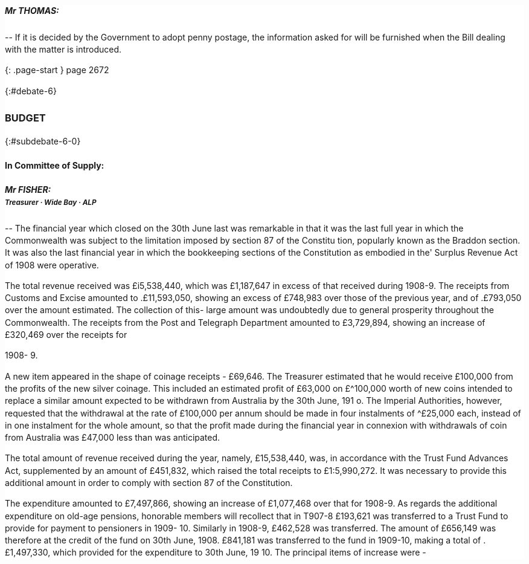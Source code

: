 ##### Mr THOMAS:

-- If it is decided by the Government to adopt penny postage, the information asked for will be furnished when the Bill dealing with the matter is introduced. 

{: .page-start }
page 2672

{:#debate-6}
### BUDGET

{:#subdebate-6-0}
#### In Committee of Supply:

##### Mr FISHER:<br><small class="text-muted">Treasurer &middot; Wide Bay &middot; ALP</small>

-- The financial year which closed on the 30th June last was remarkable in that it was the last full year in which the Commonwealth was subject to the limitation imposed by section 87 of the Constitu tion, popularly known as the Braddon section. It was also the last financial year in which the bookkeeping sections of the Constitution as embodied in the' Surplus Revenue Act of 1908 were operative. 

 The total revenue received was £i5,538,440, which was £1,187,647 in excess of that received during 1908-9. The receipts from Customs and Excise amounted to .£11,593,050, showing an excess of £748,983 over those of the previous year, and of .£793,050 over the amount estimated. The collection of this- large amount was undoubtedly due to general prosperity throughout the Commonwealth. The receipts from the Post and Telegraph Department amounted to £3,729,894, showing an increase of £320,469 over the receipts for 

1908- 9. 

A new item appeared in the shape of coinage receipts - £69,646. The Treasurer estimated that he would receive £100,000 from the profits of the new silver coinage. This included an estimated profit of £63,000 on £^100,000 worth of new coins intended to replace a similar amount expected to be withdrawn from Australia by the 30th June, 191 o. The Imperial Authorities, however, requested that the withdrawal at the rate of £100,000 per annum should be made in four instalments of ^£25,000 each, instead of in one instalment for the whole amount, so that the profit made during the financial year in connexion with withdrawals of coin from Australia was £47,000 less than was anticipated. 

The total amount of revenue received during the year, namely, £15,538,440, was, in accordance with the Trust Fund Advances Act, supplemented by an amount of £451,832, which raised the total receipts to £1:5,990,272. It was necessary to provide this additional amount in order to comply with section 87 of the Constitution. 

The expenditure amounted to £7,497,866, showing an increase of £1,077,468 over that for 1908-9. As regards the additional expenditure on old-age pensions, honorable members will recollect that in  T907-8  £193,621 was transferred to a Trust Fund to provide for payment to pensioners in 1909-  10.  Similarly in 1908-9, £462,528 was transferred. The amount of £656,149 was therefore at the credit of the fund on 30th June, 1908. £841,181 was transferred to the fund in 1909-10, making a total of .£1,497,330, which provided for the expenditure to 30th June, 19 10. The principal items of increase were - 


<graphic href="056331191009074_2_0.jpg"></graphic>

